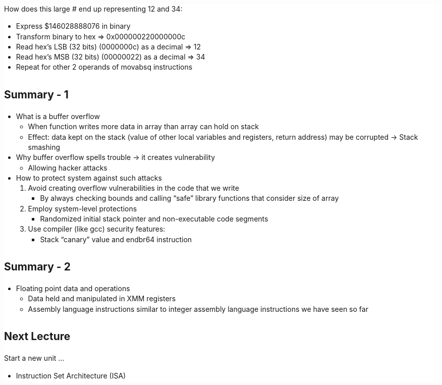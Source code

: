 How does this large # end up representing 12 and 34:

* Express $146028888076 in binary
* Transform binary to hex => 0x000000220000000c
* Read hex’s LSB (32 bits) (0000000c) as a decimal
=> 12
* Read hex’s MSB (32 bits) (00000022) as a decimal
=> 34
* Repeat for other 2 operands of movabsq
instructions

## Summary - 1

* What is a buffer overflow
  * When function writes more data in array than array can hold on stack
  * Effect: data kept on the stack (value of other local variables and registers,
return address) may be corrupted
-> Stack smashing
* Why buffer overflow spells trouble -> it creates vulnerability
  * Allowing hacker attacks
* How to protect system against such attacks
    1. Avoid creating overflow vulnerabilities in the code that we write
        * By always checking bounds and calling “safe” library functions that
consider size of array
    2. Employ system-level protections
        * Randomized initial stack pointer and non-executable code segments
    3. Use compiler (like gcc) security features:
        * Stack “canary” value and endbr64 instruction

## Summary - 2

* Floating point data and operations
  * Data held and manipulated in XMM registers
  * Assembly language instructions similar to integer
assembly language instructions we have seen so far

## Next Lecture

Start a new unit …
* Instruction Set Architecture (ISA)
